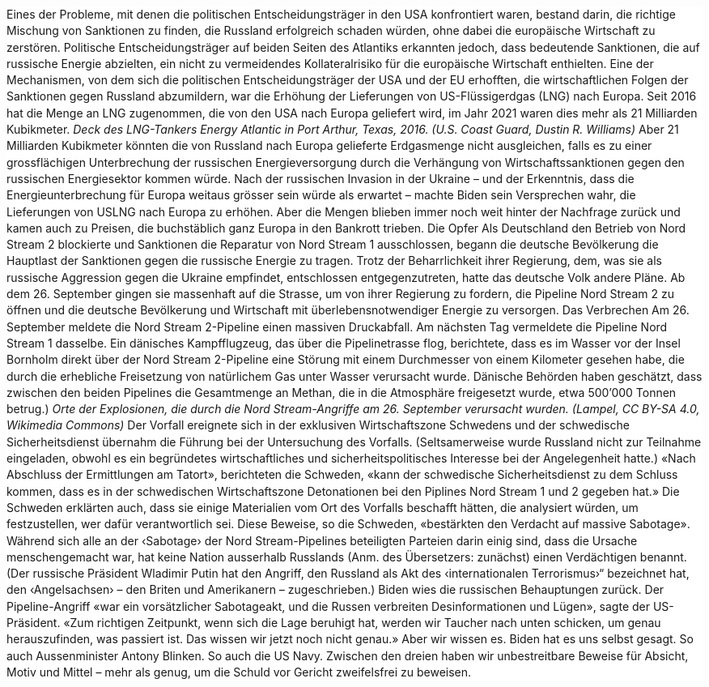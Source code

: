 Eines der Probleme, mit denen die politischen Entscheidungsträger in den USA konfrontiert waren, bestand darin, die richtige Mischung von Sanktionen zu finden, die Russland erfolgreich schaden würden, ohne dabei die europäische Wirtschaft zu zerstören. Politische Entscheidungsträger auf beiden Seiten des Atlantiks erkannten jedoch, dass bedeutende Sanktionen, die auf russische Energie abzielten, ein nicht zu vermeidendes Kollateralrisiko für die europäische Wirtschaft enthielten.
Eine der Mechanismen, von dem sich die politischen Entscheidungsträger der USA und der EU erhofften, die wirtschaftlichen Folgen der Sanktionen gegen Russland abzumildern, war die Erhöhung der Lieferungen von US-Flüssigerdgas (LNG) nach Europa. Seit 2016 hat die Menge an LNG zugenommen, die von den USA nach Europa geliefert wird, im Jahr 2021 waren dies mehr als 21 Milliarden Kubikmeter.
_Deck des LNG-Tankers Energy Atlantic in Port Arthur, Texas, 2016. (U.S. Coast Guard, Dustin R. Williams)_ Aber 21 Milliarden Kubikmeter könnten die von Russland nach Europa gelieferte Erdgasmenge nicht ausgleichen, falls es zu einer grossflächigen Unterbrechung der russischen Energieversorgung durch die Verhängung von Wirtschaftssanktionen gegen den russischen Energiesektor kommen würde. Nach der russischen Invasion in der Ukraine – und der Erkenntnis, dass die Energieunterbrechung für Europa weitaus grösser sein würde als erwartet – machte Biden sein Versprechen wahr, die Lieferungen von USLNG nach Europa zu erhöhen. Aber die Mengen blieben immer noch weit hinter der Nachfrage zurück und kamen auch zu Preisen, die buchstäblich ganz Europa in den Bankrott trieben.
Die Opfer Als Deutschland den Betrieb von Nord Stream 2 blockierte und Sanktionen die Reparatur von Nord Stream 1 ausschlossen, begann die deutsche Bevölkerung die Hauptlast der Sanktionen gegen die russische Energie zu tragen. Trotz der Beharrlichkeit ihrer Regierung, dem, was sie als russische Aggression gegen die Ukraine empfindet, entschlossen entgegenzutreten, hatte das deutsche Volk andere Pläne. Ab dem 26. September gingen sie massenhaft auf die Strasse, um von ihrer Regierung zu fordern, die Pipeline Nord Stream 2 zu öffnen und die deutsche Bevölkerung und Wirtschaft mit überlebensnotwendiger Energie zu versorgen.
Das Verbrechen Am 26. September meldete die Nord Stream 2-Pipeline einen massiven Druckabfall. Am nächsten Tag vermeldete die Pipeline Nord Stream 1 dasselbe. Ein dänisches Kampfflugzeug, das über die Pipelinetrasse flog, berichtete, dass es im Wasser vor der Insel Bornholm direkt über der Nord Stream 2-Pipeline eine Störung mit einem Durchmesser von einem Kilometer gesehen habe, die durch die erhebliche Freisetzung von natürlichem Gas unter Wasser verursacht wurde. Dänische Behörden haben geschätzt, dass zwischen den beiden Pipelines die Gesamtmenge an Methan, die in die Atmosphäre freigesetzt wurde, etwa 500’000 Tonnen betrug.) _Orte der Explosionen, die durch die Nord Stream-Angriffe am 26. September verursacht wurden._ _(Lampel, CC BY-SA 4.0, Wikimedia Commons)_ Der Vorfall ereignete sich in der exklusiven Wirtschaftszone Schwedens und der schwedische Sicherheitsdienst übernahm die Führung bei der Untersuchung des Vorfalls. (Seltsamerweise wurde Russland nicht zur Teilnahme eingeladen, obwohl es ein begründetes wirtschaftliches und sicherheitspolitisches Interesse bei der Angelegenheit hatte.) «Nach Abschluss der Ermittlungen am Tatort», berichteten die Schweden, «kann der schwedische Sicherheitsdienst zu dem Schluss kommen, dass es in der schwedischen Wirtschaftszone Detonationen bei den Piplines Nord Stream 1 und 2 gegeben hat.» Die Schweden erklärten auch, dass sie einige Materialien vom Ort des Vorfalls beschafft hätten, die analysiert würden, um festzustellen, wer dafür verantwortlich sei. Diese Beweise, so die Schweden, «bestärkten den Verdacht auf massive Sabotage».
Während sich alle an der ‹Sabotage› der Nord Stream-Pipelines beteiligten Parteien darin einig sind, dass die Ursache menschengemacht war, hat keine Nation ausserhalb Russlands (Anm. des Übersetzers: zunächst) einen Verdächtigen benannt. (Der russische Präsident Wladimir Putin hat den Angriff, den Russland als Akt des ‹internationalen Terrorismus›“ bezeichnet hat, den ‹Angelsachsen› – den Briten und Amerikanern – zugeschrieben.) Biden wies die russischen Behauptungen zurück. Der Pipeline-Angriff «war ein vorsätzlicher Sabotageakt, und die Russen verbreiten Desinformationen und Lügen», sagte der US-Präsident. «Zum richtigen Zeitpunkt, wenn sich die Lage beruhigt hat, werden wir Taucher nach unten schicken, um genau herauszufinden, was passiert ist. Das wissen wir jetzt noch nicht genau.» Aber wir wissen es. Biden hat es uns selbst gesagt. So auch Aussenminister Antony Blinken. So auch die US Navy. Zwischen den dreien haben wir unbestreitbare Beweise für Absicht, Motiv und Mittel – mehr als genug, um die Schuld vor Gericht zweifelsfrei zu beweisen.